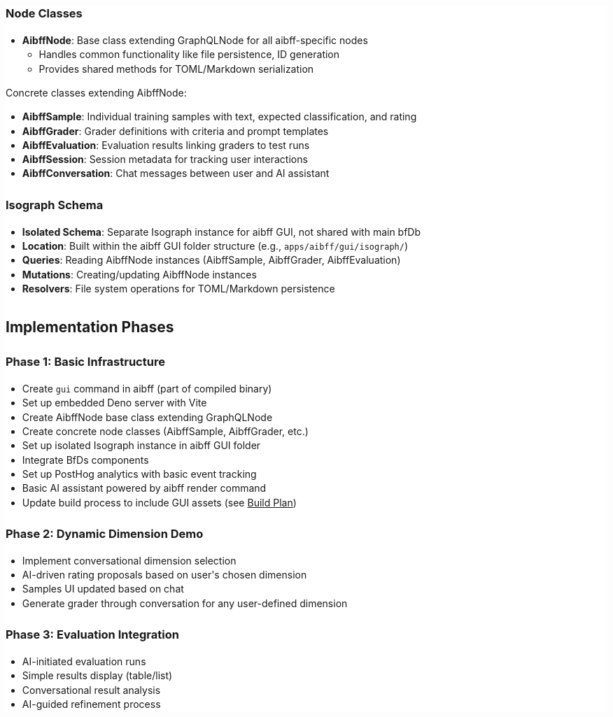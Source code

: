 ### Node Classes

- **AibffNode**: Base class extending GraphQLNode for all aibff-specific nodes
  - Handles common functionality like file persistence, ID generation
  - Provides shared methods for TOML/Markdown serialization

Concrete classes extending AibffNode:

- **AibffSample**: Individual training samples with text, expected
  classification, and rating
- **AibffGrader**: Grader definitions with criteria and prompt templates
- **AibffEvaluation**: Evaluation results linking graders to test runs
- **AibffSession**: Session metadata for tracking user interactions
- **AibffConversation**: Chat messages between user and AI assistant

### Isograph Schema

- **Isolated Schema**: Separate Isograph instance for aibff GUI, not shared with
  main bfDb
- **Location**: Built within the aibff GUI folder structure (e.g.,
  `apps/aibff/gui/isograph/`)
- **Queries**: Reading AibffNode instances (AibffSample, AibffGrader,
  AibffEvaluation)
- **Mutations**: Creating/updating AibffNode instances
- **Resolvers**: File system operations for TOML/Markdown persistence

## Implementation Phases

### Phase 1: Basic Infrastructure

- Create `gui` command in aibff (part of compiled binary)
- Set up embedded Deno server with Vite
- Create AibffNode base class extending GraphQLNode
- Create concrete node classes (AibffSample, AibffGrader, etc.)
- Set up isolated Isograph instance in aibff GUI folder
- Integrate BfDs components
- Set up PostHog analytics with basic event tracking
- Basic AI assistant powered by aibff render command
- Update build process to include GUI assets (see
  [Build Plan](2025-06-build-release-plan.md))

### Phase 2: Dynamic Dimension Demo

- Implement conversational dimension selection
- AI-driven rating proposals based on user's chosen dimension
- Samples UI updated based on chat
- Generate grader through conversation for any user-defined dimension

### Phase 3: Evaluation Integration

- AI-initiated evaluation runs
- Simple results display (table/list)
- Conversational result analysis
- AI-guided refinement process
